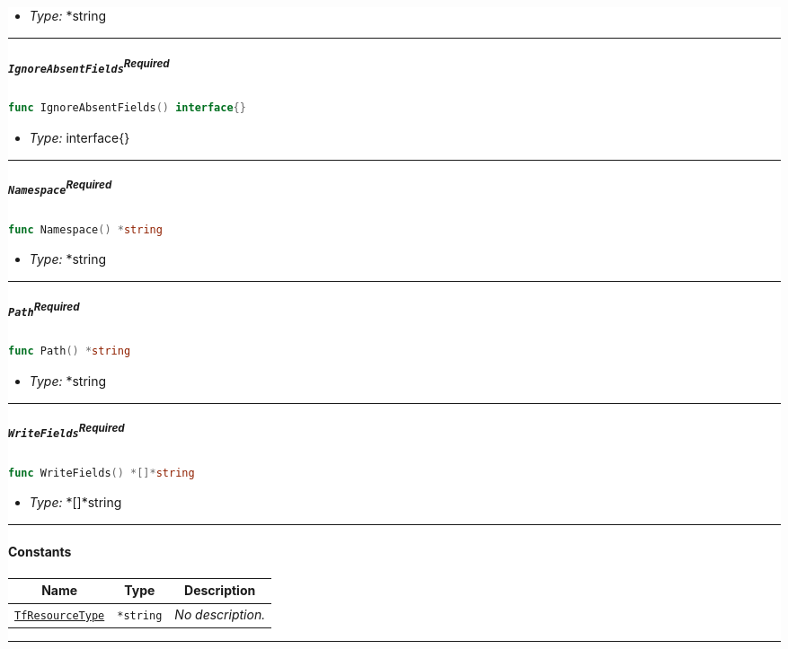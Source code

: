 - *Type:* *string

---

##### `IgnoreAbsentFields`<sup>Required</sup> <a name="IgnoreAbsentFields" id="@cdktf/provider-vault.genericEndpoint.GenericEndpoint.property.ignoreAbsentFields"></a>

```go
func IgnoreAbsentFields() interface{}
```

- *Type:* interface{}

---

##### `Namespace`<sup>Required</sup> <a name="Namespace" id="@cdktf/provider-vault.genericEndpoint.GenericEndpoint.property.namespace"></a>

```go
func Namespace() *string
```

- *Type:* *string

---

##### `Path`<sup>Required</sup> <a name="Path" id="@cdktf/provider-vault.genericEndpoint.GenericEndpoint.property.path"></a>

```go
func Path() *string
```

- *Type:* *string

---

##### `WriteFields`<sup>Required</sup> <a name="WriteFields" id="@cdktf/provider-vault.genericEndpoint.GenericEndpoint.property.writeFields"></a>

```go
func WriteFields() *[]*string
```

- *Type:* *[]*string

---

#### Constants <a name="Constants" id="Constants"></a>

| **Name** | **Type** | **Description** |
| --- | --- | --- |
| <code><a href="#@cdktf/provider-vault.genericEndpoint.GenericEndpoint.property.tfResourceType">TfResourceType</a></code> | <code>*string</code> | *No description.* |

---